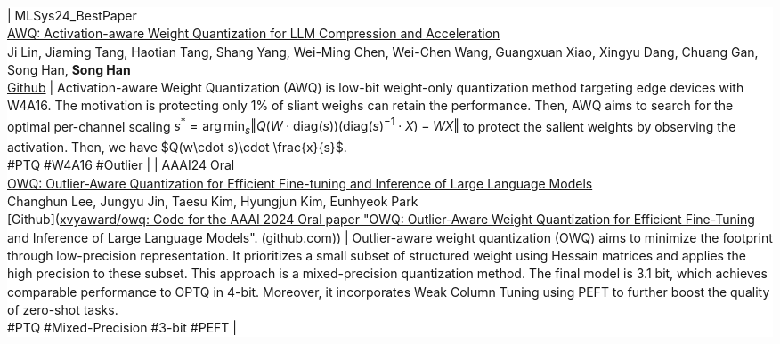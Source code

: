 | MLSys24_BestPaper <br> [AWQ: Activation-aware Weight Quantization for LLM Compression and Acceleration](https://arxiv.org/abs/2306.00978) <br>Ji Lin, Jiaming Tang, Haotian Tang, Shang Yang, Wei-Ming Chen, Wei-Chen Wang, Guangxuan Xiao, Xingyu Dang, Chuang Gan, Song Han, **Song Han** <br> [Github](https://github.com/mit-han-lab/llm-awq)                                                                                                           | Activation-aware Weight Quantization (AWQ) is low-bit weight-only quantization method targeting edge devices with W4A16. The motivation is protecting only 1% of sliant weighs can retain the performance. Then, AWQ aims to search for the optimal per-channel scaling $`s^* = \arg\min_{s} \left\Vert Q \left( W \cdot \text{diag}(s) \right) \left( \text{diag}(s)^{-1} \cdot X \right) - W X \right\Vert`$ to protect the salient weights by observing the activation. Then, we have $Q(w\cdot s)\cdot \frac{x}{s}$.<br />#PTQ #W4A16 #Outlier                                                                                                                                                                                                                                                                                                                                                                                                                                                                                                                                                                                                                                                                                                                                                                                                                                                                                                                                                                                                                                                                                         |
| AAAI24 Oral <br /> [OWQ: Outlier-Aware Quantization for Efficient Fine-tuning and Inference of Large Language Models](https://arxiv.org/abs/2306.02272) <br /> Changhun Lee, Jungyu Jin, Taesu Kim, Hyungjun Kim, Eunhyeok Park <br /> [Github]([xvyaward/owq: Code for the AAAI 2024 Oral paper "OWQ: Outlier-Aware Weight Quantization for Efficient Fine-Tuning and Inference of Large Language Models". (github.com)](https://github.com/xvyaward/owq)) | Outlier-aware weight quantization (OWQ) aims to minimize the footprint through low-precision representation. It prioritizes a small subset of structured weight using Hessain matrices and applies the high precision to these subset. This approach is a mixed-precision quantization method. The final model is 3.1 bit, which achieves comparable performance to OPTQ in 4-bit. Moreover, it incorporates Weak Column Tuning using PEFT to further boost the quality of zero-shot tasks. <br />#PTQ #Mixed-Precision #3-bit #PEFT                                                                                                                                                                                                                                                                                                                                                                                                                                                                                                                                                                                                                                                                                                                                                                                                                                                                                                                                                                                                                                                                                                       |